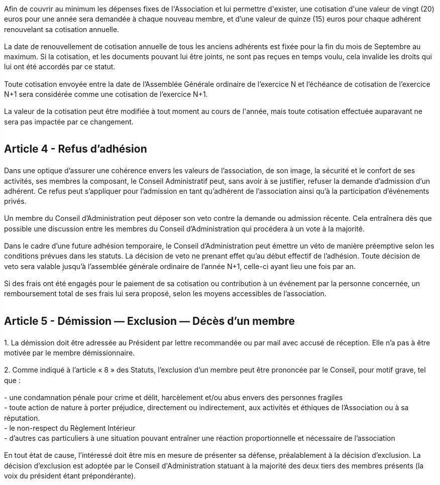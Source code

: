 Afin de couvrir au minimum les dépenses fixes de l'Association et lui permettre d'exister, une cotisation d'une valeur de vingt (20) euros pour une année sera demandée à chaque nouveau membre, et d’une valeur de quinze (15) euros pour chaque adhérent renouvelant sa cotisation annuelle.

La date de renouvellement de cotisation annuelle de tous les anciens adhérents est fixée pour la fin du mois de Septembre au maximum. Si la cotisation, et les documents pouvant lui être joints, ne sont pas reçues en temps voulu, cela invalide les droits qui lui ont été accordés par ce statut.

Toute cotisation envoyée entre la date de l’Assemblée Générale ordinaire de l’exercice N et l’échéance de cotisation de l’exercice N+1 sera considérée comme une cotisation de l’exercice N+1.

La valeur de la cotisation peut être modifiée à tout moment au cours de l'année, mais toute cotisation effectuée auparavant ne sera pas impactée par ce changement.


## Article 4 - Refus d’adhésion

Dans une optique d’assurer une cohérence envers les valeurs de l’association, de son image, la sécurité et le confort de ses activités, ses membres la composant, le Conseil Administratif peut, sans avoir à se justifier, refuser la demande d’admission d’un adhérent. Ce refus peut s’appliquer pour l’admission en tant qu’adhérent de l’association ainsi qu’à la participation d’événements privés.

Un membre du Conseil d’Administration peut déposer son veto contre la demande ou admission récente. Cela entraînera dès que possible une discussion entre les membres du Conseil d’Administration qui procédera à un vote à la majorité.

Dans le cadre d’une future adhésion temporaire, le Conseil d’Administration peut émettre un véto de manière préemptive selon les conditions prévues dans les statuts. La décision de veto ne prenant effet qu’au début effectif de l’adhésion. Toute décision de veto sera valable jusqu’à l’assemblée générale ordinaire de l’année N+1, celle-ci ayant lieu une fois par an.

Si des frais ont été engagés pour le paiement de sa cotisation ou contribution à un événement par la personne concernée, un remboursement total de ses frais lui sera proposé, selon les moyens accessibles de l’association.


## Article 5 - Démission — Exclusion — Décès d’un membre

1\. La démission doit être adressée au Président par lettre recommandée ou par mail avec accusé de réception. Elle n’a pas à être motivée par le membre démissionnaire.

2\. Comme indiqué à l’article « 8 » des Statuts, l’exclusion d’un membre peut être prononcée par le Conseil, pour motif grave, tel que :

\- une condamnation pénale pour crime et délit, harcèlement et/ou abus envers des personnes fragiles  
\- toute action de nature à porter préjudice, directement ou indirectement, aux activités et éthiques de l’Association ou à sa réputation.  
\- le non-respect du Règlement Intérieur  
\- d’autres cas particuliers à une situation pouvant entraîner une réaction proportionnelle et nécessaire de l’association

En tout état de cause, l’intéressé doit être mis en mesure de présenter sa défense, préalablement à la décision d’exclusion. La décision d’exclusion est adoptée par le Conseil d'Administration statuant à la majorité des deux tiers des membres présents (la voix du président étant prépondérante).

